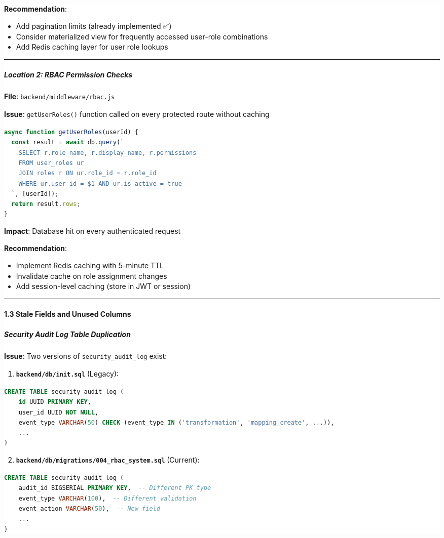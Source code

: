**Recommendation**: 
- Add pagination limits (already implemented ✅)
- Consider materialized view for frequently accessed user-role combinations
- Add Redis caching layer for user role lookups

---

##### **Location 2: RBAC Permission Checks**
**File**: `backend/middleware/rbac.js`

**Issue**: `getUserRoles()` function called on every protected route without caching

```javascript
async function getUserRoles(userId) {
  const result = await db.query(`
    SELECT r.role_name, r.display_name, r.permissions
    FROM user_roles ur
    JOIN roles r ON ur.role_id = r.role_id
    WHERE ur.user_id = $1 AND ur.is_active = true
  `, [userId]);
  return result.rows;
}
```

**Impact**: Database hit on every authenticated request

**Recommendation**:
- Implement Redis caching with 5-minute TTL
- Invalidate cache on role assignment changes
- Add session-level caching (store in JWT or session)

---

#### 1.3 Stale Fields and Unused Columns

##### **Security Audit Log Table Duplication**

**Issue**: Two versions of `security_audit_log` exist:

1. **`backend/db/init.sql`** (Legacy):
```sql
CREATE TABLE security_audit_log (
    id UUID PRIMARY KEY,
    user_id UUID NOT NULL,
    event_type VARCHAR(50) CHECK (event_type IN ('transformation', 'mapping_create', ...)),
    ...
)
```

2. **`backend/db/migrations/004_rbac_system.sql`** (Current):
```sql
CREATE TABLE security_audit_log (
    audit_id BIGSERIAL PRIMARY KEY,  -- Different PK type
    event_type VARCHAR(100),  -- Different validation
    event_action VARCHAR(50),  -- New field
    ...
)
```
